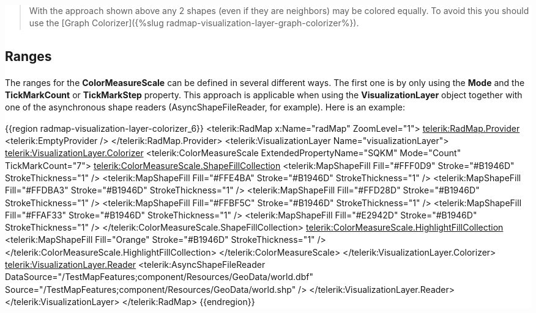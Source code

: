 


>With the approach shown above any 2 shapes (even if they are neighbors) may be colored equally. To avoid this you should use the [Graph Colorizer]({%slug radmap-visualization-layer-graph-colorizer%}).

## Ranges

The ranges for the __ColorMeasureScale__ can be defined in several different ways. The first one is by only using the __Mode__ and the __TickMarkCount__ or __TickMarkStep__ property. This approach is applicable when using the __VisualizationLayer__ object together with one of the asynchronous shape readers (AsyncShapeFileReader, for example). Here is an example:
        

{{region radmap-visualization-layer-colorizer_6}}
	        <telerik:RadMap x:Name="radMap" ZoomLevel="1">
	            <telerik:RadMap.Provider>
	                <telerik:EmptyProvider />
	            </telerik:RadMap.Provider>
	            <telerik:VisualizationLayer Name="visualizationLayer">
	                <telerik:VisualizationLayer.Colorizer>
	                    <telerik:ColorMeasureScale ExtendedPropertyName="SQKM"
	                                               Mode="Count"
	                                               TickMarkCount="7">
	                        <telerik:ColorMeasureScale.ShapeFillCollection>
	                            <telerik:MapShapeFill Fill="#FFF0D9"
	                                                  Stroke="#B1946D"
	                                                  StrokeThickness="1" />
	                            <telerik:MapShapeFill Fill="#FFE4BA"
	                                                  Stroke="#B1946D"
	                                                  StrokeThickness="1" />
	                            <telerik:MapShapeFill Fill="#FFDBA3"
	                                                  Stroke="#B1946D"
	                                                  StrokeThickness="1" />
	                            <telerik:MapShapeFill Fill="#FFD28D"
	                                                  Stroke="#B1946D"
	                                                  StrokeThickness="1" />
	                            <telerik:MapShapeFill Fill="#FFBF5C"
	                                                  Stroke="#B1946D"
	                                                  StrokeThickness="1" />
	                            <telerik:MapShapeFill Fill="#FFAF33"
	                                                  Stroke="#B1946D"
	                                                  StrokeThickness="1" />
	                            <telerik:MapShapeFill Fill="#E2942D"
	                                                  Stroke="#B1946D"
	                                                  StrokeThickness="1" />
	                        </telerik:ColorMeasureScale.ShapeFillCollection>
	                        <telerik:ColorMeasureScale.HighlightFillCollection>
	                            <telerik:MapShapeFill Fill="Orange"
	                                                  Stroke="#B1946D"
	                                                  StrokeThickness="1" />
	                        </telerik:ColorMeasureScale.HighlightFillCollection>
	                    </telerik:ColorMeasureScale>
	                </telerik:VisualizationLayer.Colorizer>
	                <telerik:VisualizationLayer.Reader>
	                    <telerik:AsyncShapeFileReader DataSource="/TestMapFeatures;component/Resources/GeoData/world.dbf" Source="/TestMapFeatures;component/Resources/GeoData/world.shp" />
	                </telerik:VisualizationLayer.Reader>
	            </telerik:VisualizationLayer>
	        </telerik:RadMap>
	{{endregion}}
